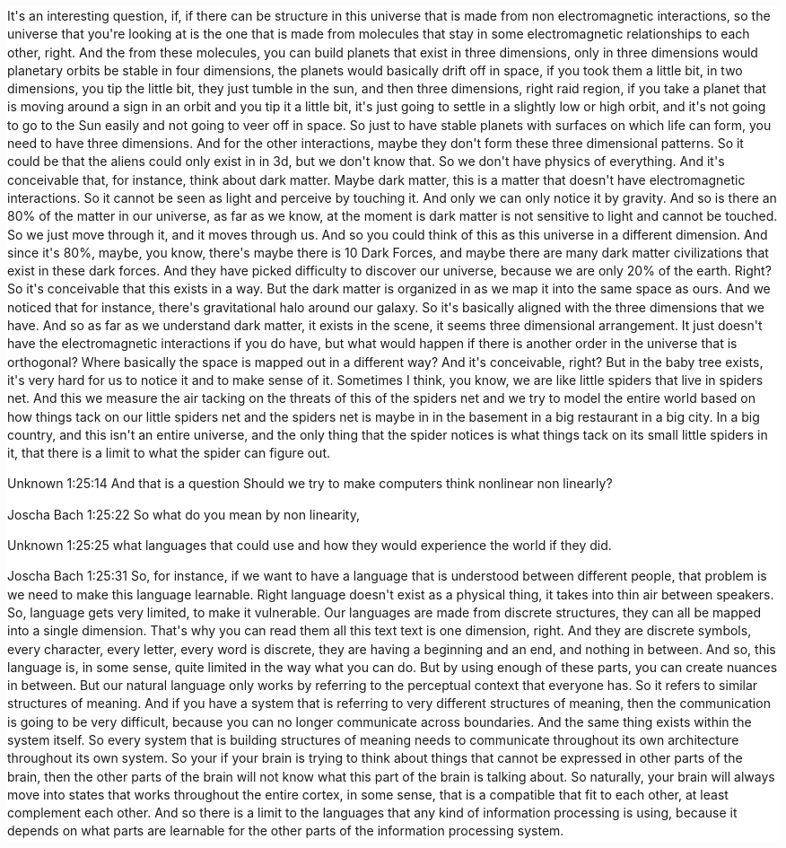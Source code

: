 It's an interesting question, if, if there can be structure in this universe that is made from non electromagnetic interactions, so the universe that you're looking at is the one that is made from molecules that stay in some electromagnetic relationships to each other, right. And the from these molecules, you can build planets that exist in three dimensions, only in three dimensions would planetary orbits be stable in four dimensions, the planets would basically drift off in space, if you took them a little bit, in two dimensions, you tip the little bit, they just tumble in the sun, and then three dimensions, right raid region, if you take a planet that is moving around a sign in an orbit and you tip it a little bit, it's just going to settle in a slightly low or high orbit, and it's not going to go to the Sun easily and not going to veer off in space. So just to have stable planets with surfaces on which life can form, you need to have three dimensions. And for the other interactions, maybe they don't form these three dimensional patterns. So it could be that the aliens could only exist in in 3d, but we don't know that. So we don't have physics of everything. And it's conceivable that, for instance, think about dark matter. Maybe dark matter, this is a matter that doesn't have electromagnetic interactions. So it cannot be seen as light and perceive by touching it. And only we can only notice it by gravity. And so is there an 80% of the matter in our universe, as far as we know, at the moment is dark matter is not sensitive to light and cannot be touched. So we just move through it, and it moves through us. And so you could think of this as this universe in a different dimension. And since it's 80%, maybe, you know, there's maybe there is 10 Dark Forces, and maybe there are many dark matter civilizations that exist in these dark forces. And they have picked difficulty to discover our universe, because we are only 20% of the earth. Right? So it's conceivable that this exists in a way. But the dark matter is organized in as we map it into the same space as ours. And we noticed that for instance, there's gravitational halo around our galaxy. So it's basically aligned with the three dimensions that we have. And so as far as we understand dark matter, it exists in the scene, it seems three dimensional arrangement. It just doesn't have the electromagnetic interactions if you do have, but what would happen if there is another order in the universe that is orthogonal? Where basically the space is mapped out in a different way? And it's conceivable, right? But in the baby tree exists, it's very hard for us to notice it and to make sense of it. Sometimes I think, you know, we are like little spiders that live in spiders net. And this we measure the air tacking on the threats of this of the spiders net and we try to model the entire world based on how things tack on our little spiders net and the spiders net is maybe in in the basement in a big restaurant in a big city. In a big country, and this isn't an entire universe, and the only thing that the spider notices is what things tack on its small little spiders in it, that there is a limit to what the spider can figure out.

Unknown 1:25:14
And that is a question Should we try to make computers think nonlinear non linearly?

Joscha Bach 1:25:22
So what do you mean by non linearity,

Unknown 1:25:25
what languages that could use and how they would experience the world if they did.

Joscha Bach 1:25:31
So, for instance, if we want to have a language that is understood between different people, that problem is we need to make this language learnable. Right language doesn't exist as a physical thing, it takes into thin air between speakers. So, language gets very limited, to make it vulnerable. Our languages are made from discrete structures, they can all be mapped into a single dimension. That's why you can read them all this text text is one dimension, right. And they are discrete symbols, every character, every letter, every word is discrete, they are having a beginning and an end, and nothing in between. And so, this language is, in some sense, quite limited in the way what you can do. But by using enough of these parts, you can create nuances in between. But our natural language only works by referring to the perceptual context that everyone has. So it refers to similar structures of meaning. And if you have a system that is referring to very different structures of meaning, then the communication is going to be very difficult, because you can no longer communicate across boundaries. And the same thing exists within the system itself. So every system that is building structures of meaning needs to communicate throughout its own architecture throughout its own system. So your if your brain is trying to think about things that cannot be expressed in other parts of the brain, then the other parts of the brain will not know what this part of the brain is talking about. So naturally, your brain will always move into states that works throughout the entire cortex, in some sense, that is a compatible that fit to each other, at least complement each other. And so there is a limit to the languages that any kind of information processing is using, because it depends on what parts are learnable for the other parts of the information processing system.
